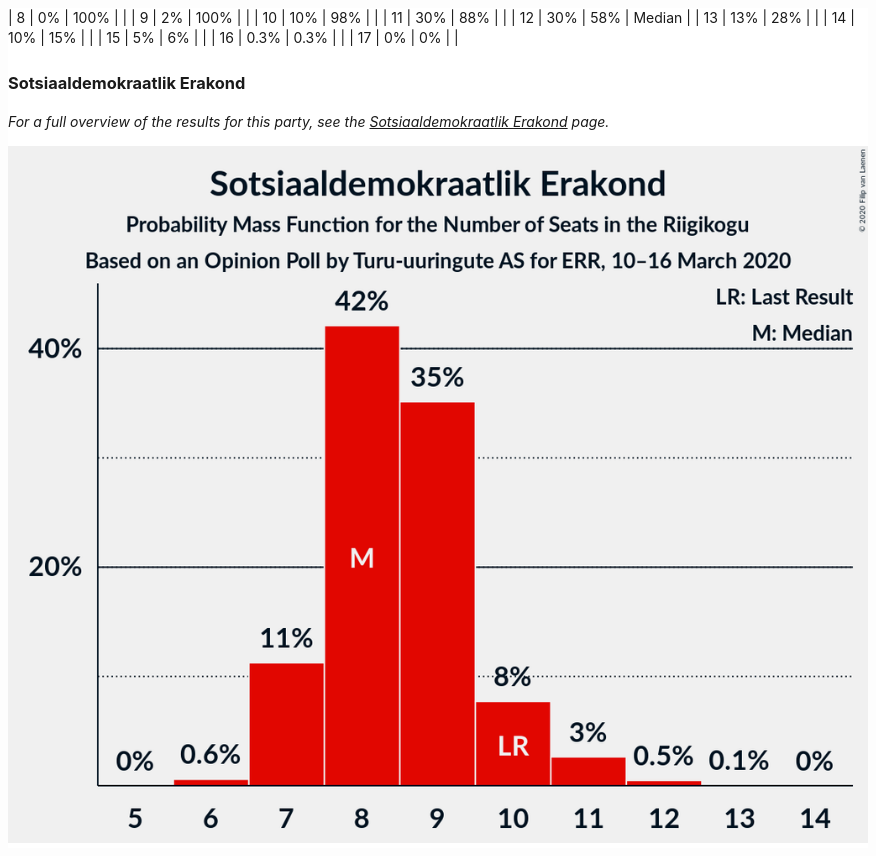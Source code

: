 | 8 | 0% | 100% |  |
| 9 | 2% | 100% |  |
| 10 | 10% | 98% |  |
| 11 | 30% | 88% |  |
| 12 | 30% | 58% | Median |
| 13 | 13% | 28% |  |
| 14 | 10% | 15% |  |
| 15 | 5% | 6% |  |
| 16 | 0.3% | 0.3% |  |
| 17 | 0% | 0% |  |

### Sotsiaaldemokraatlik Erakond

*For a full overview of the results for this party, see the [Sotsiaaldemokraatlik Erakond](party-sotsiaaldemokraatlikerakond.html) page.*

![Graph with seats probability mass function not yet produced](2020-03-16-Turu-uuringuteAS-seats-pmf-sotsiaaldemokraatlikerakond.png "Seats Probability Mass Function")
